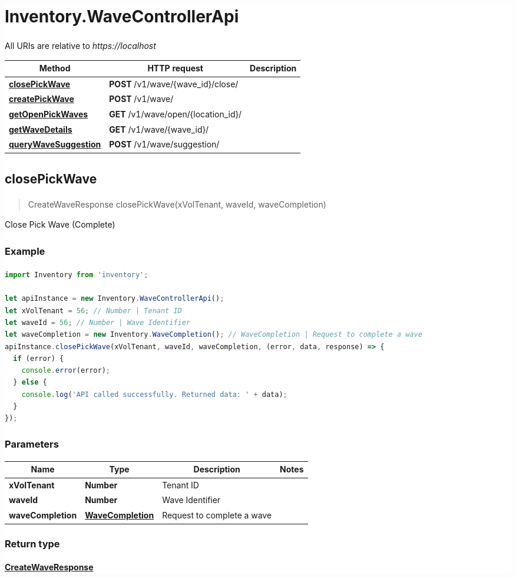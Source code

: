 # Inventory.WaveControllerApi

All URIs are relative to *https://localhost*

Method | HTTP request | Description
------------- | ------------- | -------------
[**closePickWave**](WaveControllerApi.md#closePickWave) | **POST** /v1/wave/{wave_id}/close/ | 
[**createPickWave**](WaveControllerApi.md#createPickWave) | **POST** /v1/wave/ | 
[**getOpenPickWaves**](WaveControllerApi.md#getOpenPickWaves) | **GET** /v1/wave/open/{location_id}/ | 
[**getWaveDetails**](WaveControllerApi.md#getWaveDetails) | **GET** /v1/wave/{wave_id}/ | 
[**queryWaveSuggestion**](WaveControllerApi.md#queryWaveSuggestion) | **POST** /v1/wave/suggestion/ | 



## closePickWave

> CreateWaveResponse closePickWave(xVolTenant, waveId, waveCompletion)



Close Pick Wave (Complete)

### Example

```javascript
import Inventory from 'inventory';

let apiInstance = new Inventory.WaveControllerApi();
let xVolTenant = 56; // Number | Tenant ID
let waveId = 56; // Number | Wave Identifier
let waveCompletion = new Inventory.WaveCompletion(); // WaveCompletion | Request to complete a wave
apiInstance.closePickWave(xVolTenant, waveId, waveCompletion, (error, data, response) => {
  if (error) {
    console.error(error);
  } else {
    console.log('API called successfully. Returned data: ' + data);
  }
});
```

### Parameters


Name | Type | Description  | Notes
------------- | ------------- | ------------- | -------------
 **xVolTenant** | **Number**| Tenant ID | 
 **waveId** | **Number**| Wave Identifier | 
 **waveCompletion** | [**WaveCompletion**](WaveCompletion.md)| Request to complete a wave | 

### Return type

[**CreateWaveResponse**](CreateWaveResponse.md)
